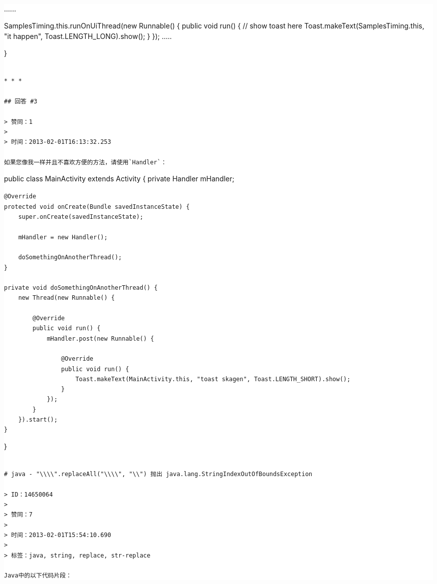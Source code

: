 ......

SamplesTiming.this.runOnUiThread(new Runnable() {
    public void run() {
         // show toast here
         Toast.makeText(SamplesTiming.this, 
            "it happen", Toast.LENGTH_LONG).show();
    }
});
.....

} 
```

* * *

## 回答 #3

> 赞同：1
> 
> 时间：2013-02-01T16:13:32.253

如果您像我一样并且不喜欢方便的方法，请使用`Handler`：

```
public class MainActivity extends Activity {
    private Handler mHandler;

    @Override
    protected void onCreate(Bundle savedInstanceState) {
        super.onCreate(savedInstanceState);

        mHandler = new Handler();

        doSomethingOnAnotherThread();
    }

    private void doSomethingOnAnotherThread() {
        new Thread(new Runnable() {

            @Override
            public void run() {
                mHandler.post(new Runnable() {

                    @Override
                    public void run() {
                        Toast.makeText(MainActivity.this, "toast skagen", Toast.LENGTH_SHORT).show();
                    }
                });
            }
        }).start();
    }
} 
```

# java - "\\\\".replaceAll("\\\\", "\\") 抛出 java.lang.StringIndexOutOfBoundsException

> ID：14650064
> 
> 赞同：7
> 
> 时间：2013-02-01T15:54:10.690
> 
> 标签：java, string, replace, str-replace

Java中的以下代码片段：

```